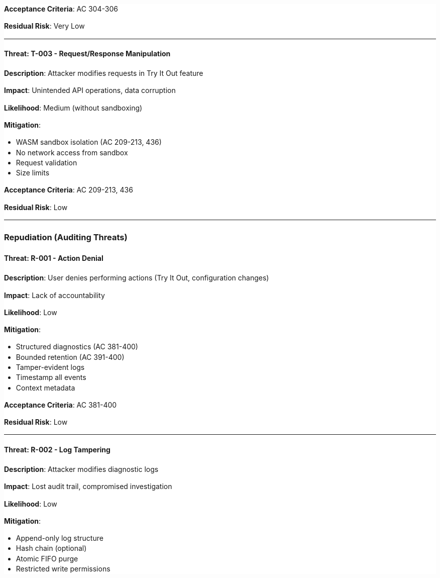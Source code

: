 **Acceptance Criteria**: AC 304-306

**Residual Risk**: Very Low

---

#### Threat: T-003 - Request/Response Manipulation

**Description**: Attacker modifies requests in Try It Out feature

**Impact**: Unintended API operations, data corruption

**Likelihood**: Medium (without sandboxing)

**Mitigation**:
- WASM sandbox isolation (AC 209-213, 436)
- No network access from sandbox
- Request validation
- Size limits

**Acceptance Criteria**: AC 209-213, 436

**Residual Risk**: Low

---

### Repudiation (Auditing Threats)

#### Threat: R-001 - Action Denial

**Description**: User denies performing actions (Try It Out, configuration changes)

**Impact**: Lack of accountability

**Likelihood**: Low

**Mitigation**:
- Structured diagnostics (AC 381-400)
- Bounded retention (AC 391-400)
- Tamper-evident logs
- Timestamp all events
- Context metadata

**Acceptance Criteria**: AC 381-400

**Residual Risk**: Low

---

#### Threat: R-002 - Log Tampering

**Description**: Attacker modifies diagnostic logs

**Impact**: Lost audit trail, compromised investigation

**Likelihood**: Low

**Mitigation**:
- Append-only log structure
- Hash chain (optional)
- Atomic FIFO purge
- Restricted write permissions
